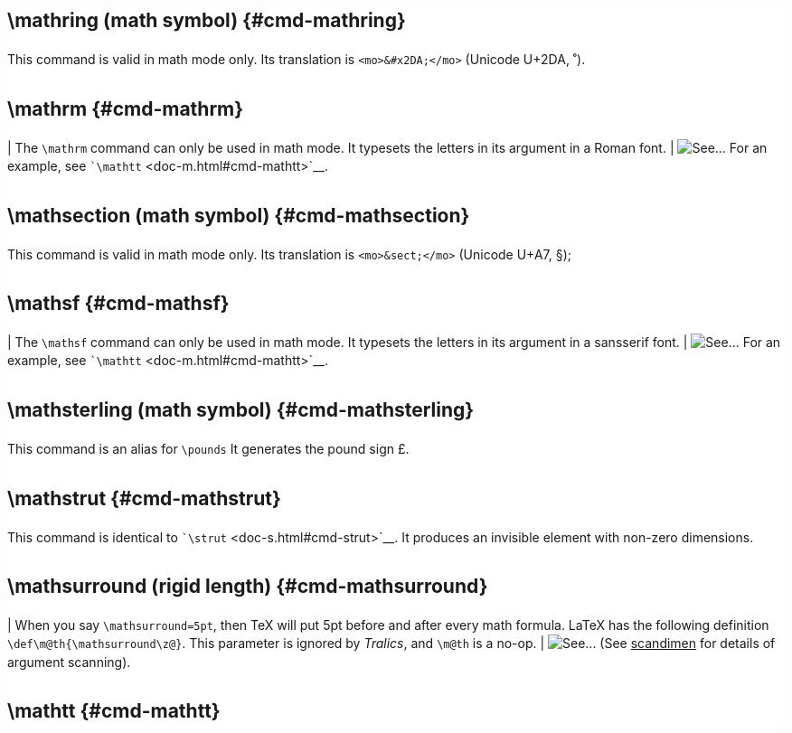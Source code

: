 \\mathring (math symbol) {#cmd-mathring}
------------------------

This command is valid in math mode only. Its translation is
`<mo>&#x2DA;</mo>` (Unicode U+2DA, ˚).

\\mathrm {#cmd-mathrm}
--------

| The `\mathrm` command can only be used in math mode. It typesets the
  letters in its argument in a Roman font.
| ![See\...](/img/AR.png) For an example, see `` `\mathtt ``
  \<doc-m.html\#cmd-mathtt\>\`\_\_.

\\mathsection (math symbol) {#cmd-mathsection}
---------------------------

This command is valid in math mode only. Its translation is
`<mo>&sect;</mo>` (Unicode U+A7, §);

\\mathsf {#cmd-mathsf}
--------

| The `\mathsf` command can only be used in math mode. It typesets the
  letters in its argument in a sansserif font.
| ![See\...](/img/AR.png) For an example, see `` `\mathtt ``
  \<doc-m.html\#cmd-mathtt\>\`\_\_.

\\mathsterling (math symbol) {#cmd-mathsterling}
----------------------------

This command is an alias for `\pounds` It generates the pound sign £.

\\mathstrut {#cmd-mathstrut}
-----------

This command is identical to `` `\strut ``
\<doc-s.html\#cmd-strut\>\`\_\_. It produces an invisible element with
non-zero dimensions.

\\mathsurround (rigid length) {#cmd-mathsurround}
-----------------------------

| When you say `\mathsurround=5pt`, then TeX will put 5pt before and
  after every math formula. LaTeX has the following definition
  `\def\m@th{\mathsurround\z@}`. This parameter is ignored by *Tralics*,
  and `\m@th` is a no-op.
| ![See\...](/img/AR.png) (See [scandimen](doc-s.html#fct-scandimen) for
  details of argument scanning).

\\mathtt {#cmd-mathtt}
--------
